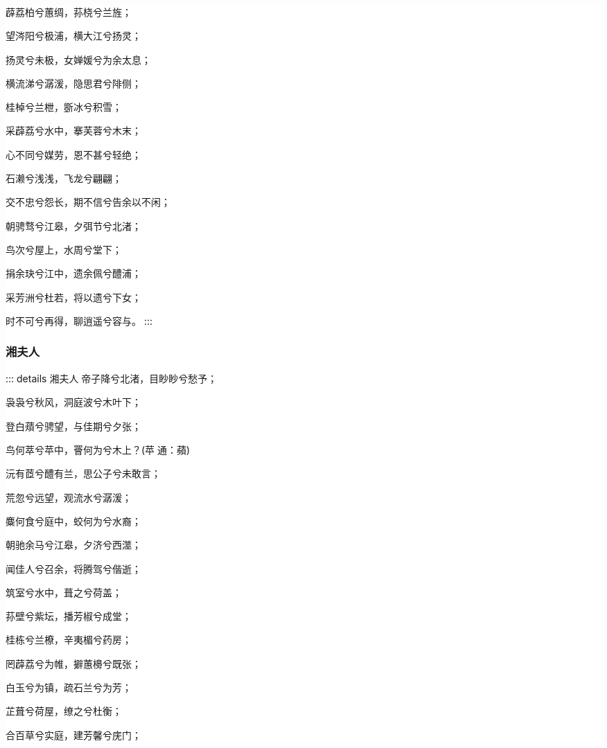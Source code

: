 薜荔柏兮蕙绸，荪桡兮兰旌；

望涔阳兮极浦，横大江兮扬灵；

扬灵兮未极，女婵媛兮为余太息；

横流涕兮潺湲，隐思君兮陫侧；

桂棹兮兰枻，斵冰兮积雪；

采薜荔兮水中，搴芙蓉兮木末；

心不同兮媒劳，恩不甚兮轻绝；

石濑兮浅浅，飞龙兮翩翩；

交不忠兮怨长，期不信兮告余以不闲；

朝骋骛兮江皋，夕弭节兮北渚；

鸟次兮屋上，水周兮堂下；

捐余玦兮江中，遗余佩兮醴浦；

采芳洲兮杜若，将以遗兮下女；

时不可兮再得，聊逍遥兮容与。
:::

### 湘夫人

::: details 湘夫人
帝子降兮北渚，目眇眇兮愁予；

袅袅兮秋风，洞庭波兮木叶下；

登白薠兮骋望，与佳期兮夕张；

鸟何萃兮苹中，罾何为兮木上？(苹 通：蘋)

沅有茝兮醴有兰，思公子兮未敢言；

荒忽兮远望，观流水兮潺湲；

麋何食兮庭中，蛟何为兮水裔；

朝驰余马兮江皋，夕济兮西澨；

闻佳人兮召余，将腾驾兮偕逝；

筑室兮水中，葺之兮荷盖；

荪壁兮紫坛，播芳椒兮成堂；

桂栋兮兰橑，辛夷楣兮药房；

罔薜荔兮为帷，擗蕙櫋兮既张；

白玉兮为镇，疏石兰兮为芳；

芷葺兮荷屋，缭之兮杜衡；

合百草兮实庭，建芳馨兮庑门；

